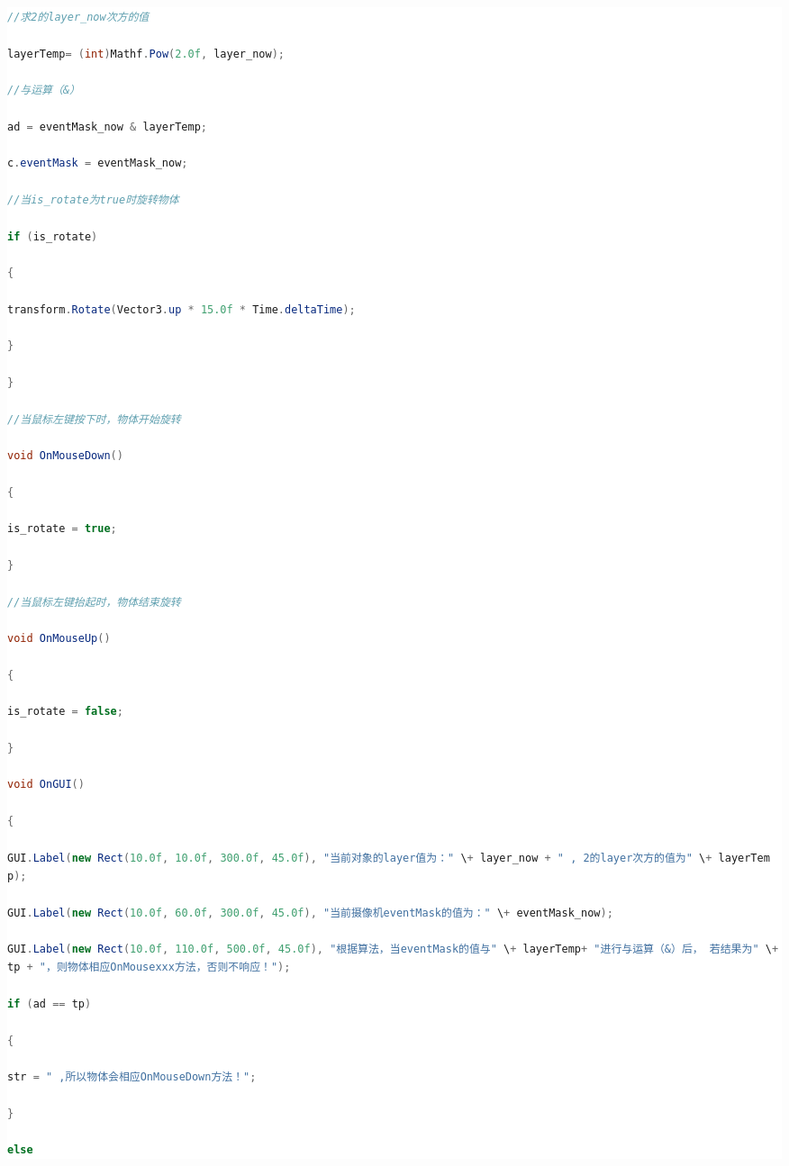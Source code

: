 ```csharp 
//求2的layer_now次方的值

layerTemp= (int)Mathf.Pow(2.0f, layer_now); 

//与运算（&）

ad = eventMask_now & layerTemp; 

c.eventMask = eventMask_now; 

//当is_rotate为true时旋转物体

if (is_rotate) 

{ 

transform.Rotate(Vector3.up * 15.0f * Time.deltaTime); 

} 

} 

//当鼠标左键按下时，物体开始旋转

void OnMouseDown()

{ 

is_rotate = true; 

} 

//当鼠标左键抬起时，物体结束旋转

void OnMouseUp()

{ 

is_rotate = false; 

} 

void OnGUI()

{ 

GUI.Label(new Rect(10.0f, 10.0f, 300.0f, 45.0f), "当前对象的layer值为：" \+ layer_now + " , 2的layer次方的值为" \+ layerTemp); 

GUI.Label(new Rect(10.0f, 60.0f, 300.0f, 45.0f), "当前摄像机eventMask的值为：" \+ eventMask_now); 

GUI.Label(new Rect(10.0f, 110.0f, 500.0f, 45.0f), "根据算法，当eventMask的值与" \+ layerTemp+ "进行与运算（&）后， 若结果为" \+ tp + "，则物体相应OnMousexxx方法，否则不响应！"); 

if (ad == tp) 

{ 

str = " ,所以物体会相应OnMouseDown方法！"; 

} 

else
```